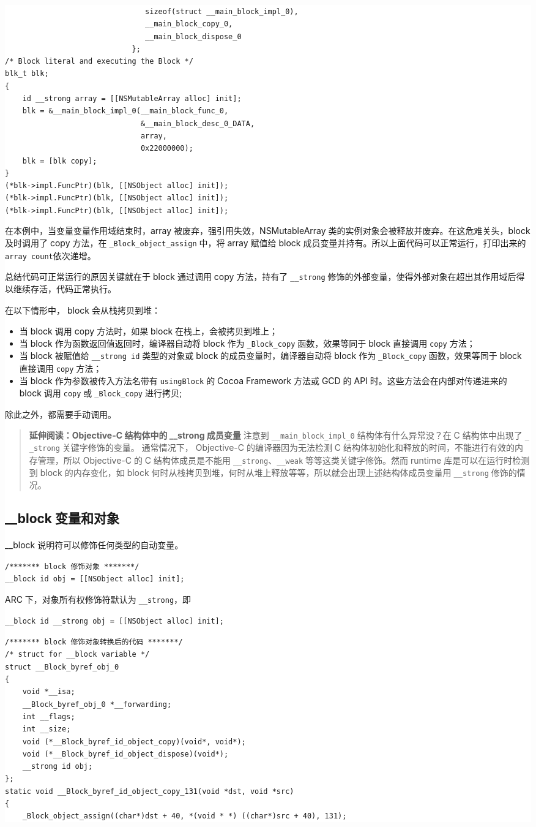 ```
                                sizeof(struct __main_block_impl_0),
                                __main_block_copy_0,
                                __main_block_dispose_0
                             };
/* Block literal and executing the Block */
blk_t blk;
{
    id __strong array = [[NSMutableArray alloc] init];
    blk = &__main_block_impl_0(__main_block_func_0,
                               &__main_block_desc_0_DATA,
                               array,
                               0x22000000);
    blk = [blk copy];
}
(*blk->impl.FuncPtr)(blk, [[NSObject alloc] init]);
(*blk->impl.FuncPtr)(blk, [[NSObject alloc] init]);
(*blk->impl.FuncPtr)(blk, [[NSObject alloc] init]);
```
在本例中，当变量变量作用域结束时，array 被废弃，强引用失效，NSMutableArray 类的实例对象会被释放并废弃。在这危难关头，block 及时调用了 copy 方法，在 `_Block_object_assign` 中，将 array 赋值给 block 成员变量并持有。所以上面代码可以正常运行，打印出来的 `array count`依次递增。

总结代码可正常运行的原因关键就在于 block 通过调用 copy 方法，持有了 `__strong` 修饰的外部变量，使得外部对象在超出其作用域后得以继续存活，代码正常执行。

在以下情形中， block 会从栈拷贝到堆：
* 当 block 调用 copy 方法时，如果 block 在栈上，会被拷贝到堆上；
* 当 block 作为函数返回值返回时，编译器自动将 block 作为 `_Block_copy` 函数，效果等同于 block 直接调用 `copy` 方法；
* 当 block 被赋值给 `__strong id` 类型的对象或 block 的成员变量时，编译器自动将 block 作为 `_Block_copy` 函数，效果等同于 block 直接调用 `copy` 方法；
* 当 block 作为参数被传入方法名带有 `usingBlock` 的 Cocoa Framework 方法或 GCD 的 API 时。这些方法会在内部对传递进来的 block 调用 `copy` 或 `_Block_copy` 进行拷贝;

除此之外，都需要手动调用。

>**延伸阅读：Objective-C 结构体中的 __strong 成员变量**
注意到 `__main_block_impl_0` 结构体有什么异常没？在 C 结构体中出现了 `__strong` 关键字修饰的变量。
通常情况下， Objective-C 的编译器因为无法检测 C 结构体初始化和释放的时间，不能进行有效的内存管理，所以 Objective-C 的 C 结构体成员是不能用 `__strong`、`__weak` 等等这类关键字修饰。然而 runtime 库是可以在运行时检测到 block 的内存变化，如 block 何时从栈拷贝到堆，何时从堆上释放等等，所以就会出现上述结构体成员变量用 `__strong` 修饰的情况。

## __block 变量和对象
__block 说明符可以修饰任何类型的自动变量。
```
/******* block 修饰对象 *******/
__block id obj = [[NSObject alloc] init];
```
ARC 下，对象所有权修饰符默认为 `__strong`，即
```
__block id __strong obj = [[NSObject alloc] init];
```

```
/******* block 修饰对象转换后的代码 *******/
/* struct for __block variable */
struct __Block_byref_obj_0
{
    void *__isa;
    __Block_byref_obj_0 *__forwarding;
    int __flags;
    int __size;
    void (*__Block_byref_id_object_copy)(void*, void*);
    void (*__Block_byref_id_object_dispose)(void*);
    __strong id obj;
};
static void __Block_byref_id_object_copy_131(void *dst, void *src)
{
    _Block_object_assign((char*)dst + 40, *(void * *) ((char*)src + 40), 131);
```